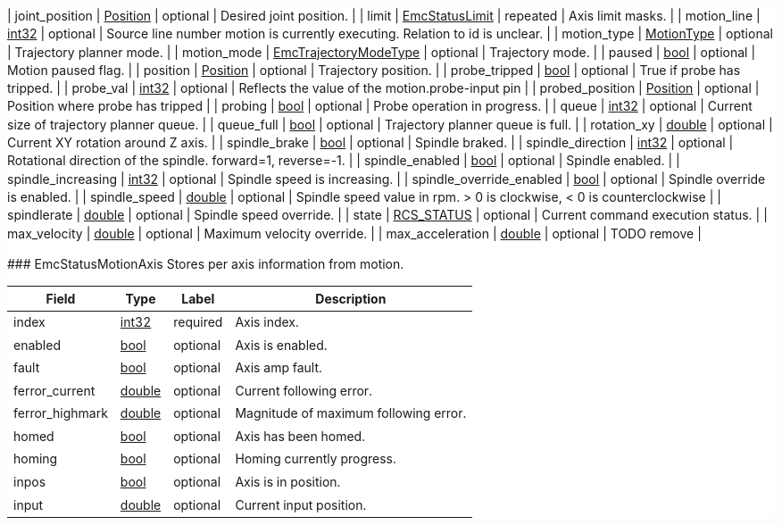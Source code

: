 | <a name="pb.EmcStatusMotion.joint_position"/> joint_position | [Position](#pb.Position) | optional | Desired joint position. |
| <a name="pb.EmcStatusMotion.limit"/> limit | [EmcStatusLimit](#pb.EmcStatusLimit) | repeated | Axis limit masks. |
| <a name="pb.EmcStatusMotion.motion_line"/> motion_line | [int32](#int32) | optional | Source line number motion is currently executing. Relation to id is unclear. |
| <a name="pb.EmcStatusMotion.motion_type"/> motion_type | [MotionType](#pb.MotionType) | optional | Trajectory planner mode. |
| <a name="pb.EmcStatusMotion.motion_mode"/> motion_mode | [EmcTrajectoryModeType](#pb.EmcTrajectoryModeType) | optional | Trajectory mode. |
| <a name="pb.EmcStatusMotion.paused"/> paused | [bool](#bool) | optional | Motion paused flag. |
| <a name="pb.EmcStatusMotion.position"/> position | [Position](#pb.Position) | optional | Trajectory position. |
| <a name="pb.EmcStatusMotion.probe_tripped"/> probe_tripped | [bool](#bool) | optional | True if probe has tripped. |
| <a name="pb.EmcStatusMotion.probe_val"/> probe_val | [int32](#int32) | optional | Reflects the value of the motion.probe-input pin |
| <a name="pb.EmcStatusMotion.probed_position"/> probed_position | [Position](#pb.Position) | optional | Position where probe has tripped |
| <a name="pb.EmcStatusMotion.probing"/> probing | [bool](#bool) | optional | Probe operation in progress. |
| <a name="pb.EmcStatusMotion.queue"/> queue | [int32](#int32) | optional | Current size of trajectory planner queue. |
| <a name="pb.EmcStatusMotion.queue_full"/> queue_full | [bool](#bool) | optional | Trajectory planner queue is full. |
| <a name="pb.EmcStatusMotion.rotation_xy"/> rotation_xy | [double](#double) | optional | Current XY rotation around Z axis. |
| <a name="pb.EmcStatusMotion.spindle_brake"/> spindle_brake | [bool](#bool) | optional | Spindle braked. |
| <a name="pb.EmcStatusMotion.spindle_direction"/> spindle_direction | [int32](#int32) | optional | Rotational direction of the spindle. forward=1, reverse=-1. |
| <a name="pb.EmcStatusMotion.spindle_enabled"/> spindle_enabled | [bool](#bool) | optional | Spindle enabled. |
| <a name="pb.EmcStatusMotion.spindle_increasing"/> spindle_increasing | [int32](#int32) | optional | Spindle speed is increasing. |
| <a name="pb.EmcStatusMotion.spindle_override_enabled"/> spindle_override_enabled | [bool](#bool) | optional | Spindle override is enabled. |
| <a name="pb.EmcStatusMotion.spindle_speed"/> spindle_speed | [double](#double) | optional | Spindle speed value in rpm. &gt; 0 is clockwise, &lt; 0 is counterclockwise |
| <a name="pb.EmcStatusMotion.spindlerate"/> spindlerate | [double](#double) | optional | Spindle speed override. |
| <a name="pb.EmcStatusMotion.state"/> state | [RCS_STATUS](#pb.RCS_STATUS) | optional | Current command execution status. |
| <a name="pb.EmcStatusMotion.max_velocity"/> max_velocity | [double](#double) | optional | Maximum velocity override. |
| <a name="pb.EmcStatusMotion.max_acceleration"/> max_acceleration | [double](#double) | optional | TODO remove |

<a name="pb.EmcStatusMotionAxis"/>
### EmcStatusMotionAxis
Stores per axis information from motion.

| Field | Type | Label | Description |
| ----- | ---- | ----- | ----------- |
| <a name="pb.EmcStatusMotionAxis.index"/> index | [int32](#int32) | required | Axis index. |
| <a name="pb.EmcStatusMotionAxis.enabled"/> enabled | [bool](#bool) | optional | Axis is enabled. |
| <a name="pb.EmcStatusMotionAxis.fault"/> fault | [bool](#bool) | optional | Axis amp fault. |
| <a name="pb.EmcStatusMotionAxis.ferror_current"/> ferror_current | [double](#double) | optional | Current following error. |
| <a name="pb.EmcStatusMotionAxis.ferror_highmark"/> ferror_highmark | [double](#double) | optional | Magnitude of maximum following error. |
| <a name="pb.EmcStatusMotionAxis.homed"/> homed | [bool](#bool) | optional | Axis has been homed. |
| <a name="pb.EmcStatusMotionAxis.homing"/> homing | [bool](#bool) | optional | Homing currently progress. |
| <a name="pb.EmcStatusMotionAxis.inpos"/> inpos | [bool](#bool) | optional | Axis is in position. |
| <a name="pb.EmcStatusMotionAxis.input"/> input | [double](#double) | optional | Current input position. |